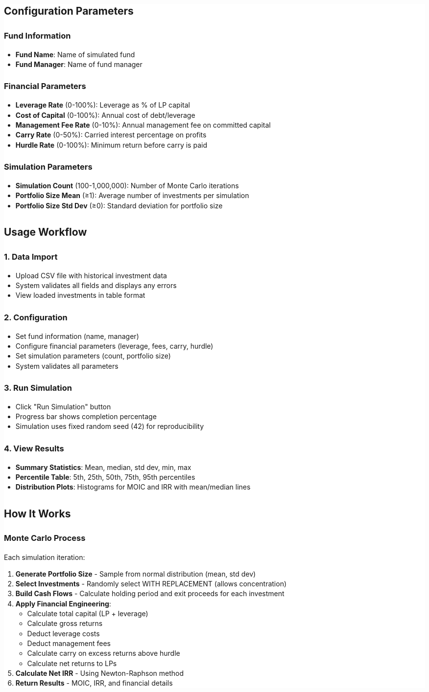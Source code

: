 ## Configuration Parameters

### Fund Information
- **Fund Name**: Name of simulated fund
- **Fund Manager**: Name of fund manager

### Financial Parameters
- **Leverage Rate** (0-100%): Leverage as % of LP capital
- **Cost of Capital** (0-100%): Annual cost of debt/leverage
- **Management Fee Rate** (0-10%): Annual management fee on committed capital
- **Carry Rate** (0-50%): Carried interest percentage on profits
- **Hurdle Rate** (0-100%): Minimum return before carry is paid

### Simulation Parameters
- **Simulation Count** (100-1,000,000): Number of Monte Carlo iterations
- **Portfolio Size Mean** (≥1): Average number of investments per simulation
- **Portfolio Size Std Dev** (≥0): Standard deviation for portfolio size

## Usage Workflow

### 1. Data Import
- Upload CSV file with historical investment data
- System validates all fields and displays any errors
- View loaded investments in table format

### 2. Configuration
- Set fund information (name, manager)
- Configure financial parameters (leverage, fees, carry, hurdle)
- Set simulation parameters (count, portfolio size)
- System validates all parameters

### 3. Run Simulation
- Click "Run Simulation" button
- Progress bar shows completion percentage
- Simulation uses fixed random seed (42) for reproducibility

### 4. View Results
- **Summary Statistics**: Mean, median, std dev, min, max
- **Percentile Table**: 5th, 25th, 50th, 75th, 95th percentiles
- **Distribution Plots**: Histograms for MOIC and IRR with mean/median lines

## How It Works

### Monte Carlo Process

Each simulation iteration:

1. **Generate Portfolio Size** - Sample from normal distribution (mean, std dev)
2. **Select Investments** - Randomly select WITH REPLACEMENT (allows concentration)
3. **Build Cash Flows** - Calculate holding period and exit proceeds for each investment
4. **Apply Financial Engineering**:
   - Calculate total capital (LP + leverage)
   - Calculate gross returns
   - Deduct leverage costs
   - Deduct management fees
   - Calculate carry on excess returns above hurdle
   - Calculate net returns to LPs
5. **Calculate Net IRR** - Using Newton-Raphson method
6. **Return Results** - MOIC, IRR, and financial details
